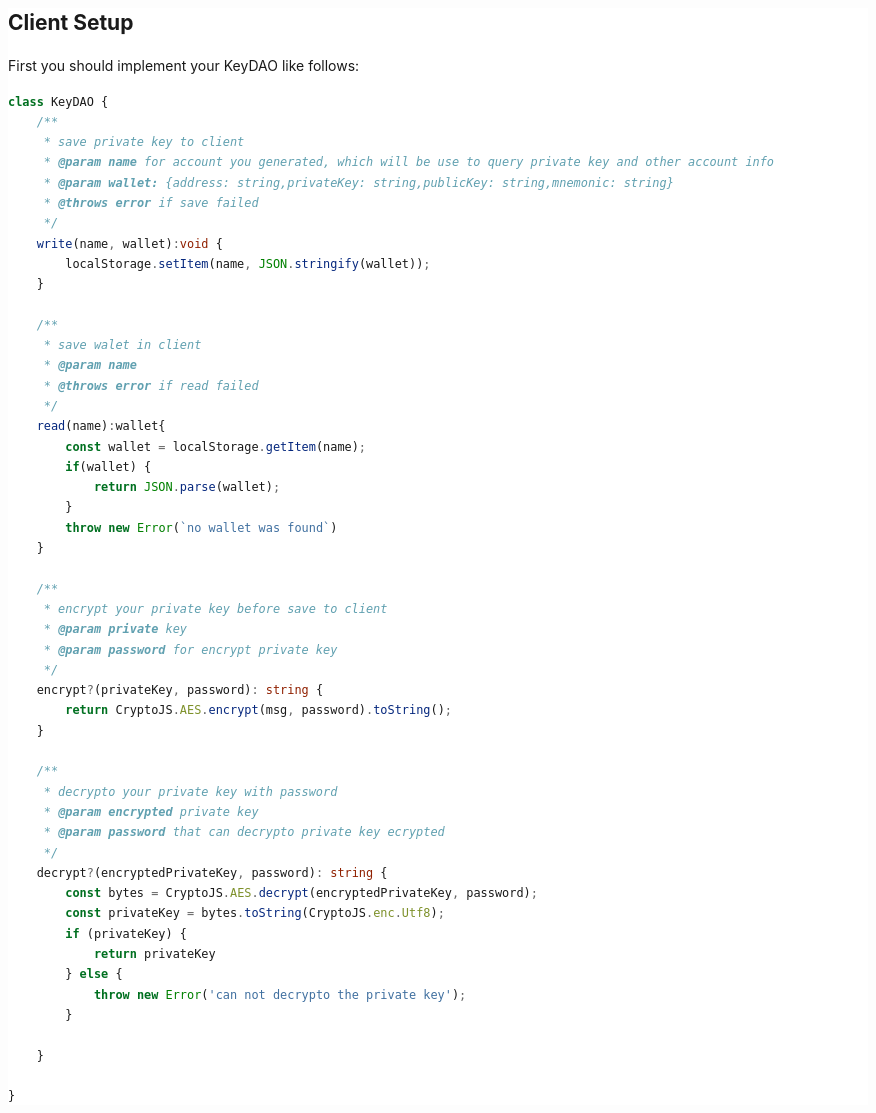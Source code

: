 ## Client Setup

First you should implement your KeyDAO like follows:

```typescript
class KeyDAO {
    /**
     * save private key to client
     * @param name for account you generated, which will be use to query private key and other account info
     * @param wallet: {address: string,privateKey: string,publicKey: string,mnemonic: string}
     * @throws error if save failed
     */
    write(name, wallet):void {
        localStorage.setItem(name, JSON.stringify(wallet));
    }

    /**
     * save walet in client
     * @param name
     * @throws error if read failed
     */
    read(name):wallet{
        const wallet = localStorage.getItem(name);
        if(wallet) {
            return JSON.parse(wallet);
        }
        throw new Error(`no wallet was found`)
    }

    /**
     * encrypt your private key before save to client
     * @param private key
     * @param password for encrypt private key
     */
    encrypt?(privateKey, password): string {
        return CryptoJS.AES.encrypt(msg, password).toString();
    }

    /**
     * decrypto your private key with password
     * @param encrypted private key
     * @param password that can decrypto private key ecrypted
     */
    decrypt?(encryptedPrivateKey, password): string {
        const bytes = CryptoJS.AES.decrypt(encryptedPrivateKey, password);
        const privateKey = bytes.toString(CryptoJS.enc.Utf8);
        if (privateKey) {
            return privateKey
        } else {
            throw new Error('can not decrypto the private key');
        }

    }

}

```
